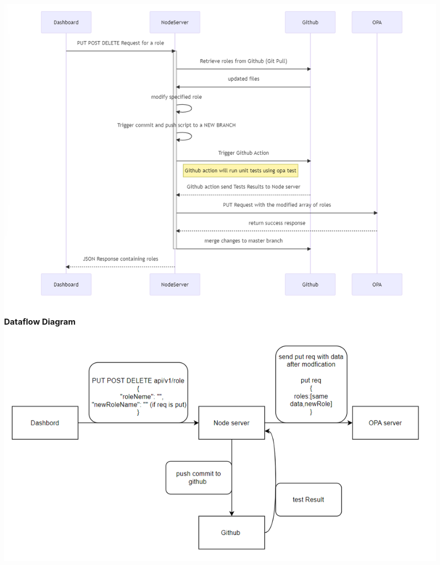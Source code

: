 ![Screenshot 2023-08-14 200534.png](Sprint%201%20Demo%201f37cb94808e4b4bbeaf80cae2119deb/Screenshot_2023-08-14_200534.png)

### Dataflow Diagram

![Untitled](Sprint%201%20Demo%201f37cb94808e4b4bbeaf80cae2119deb/Untitled%206.png)
